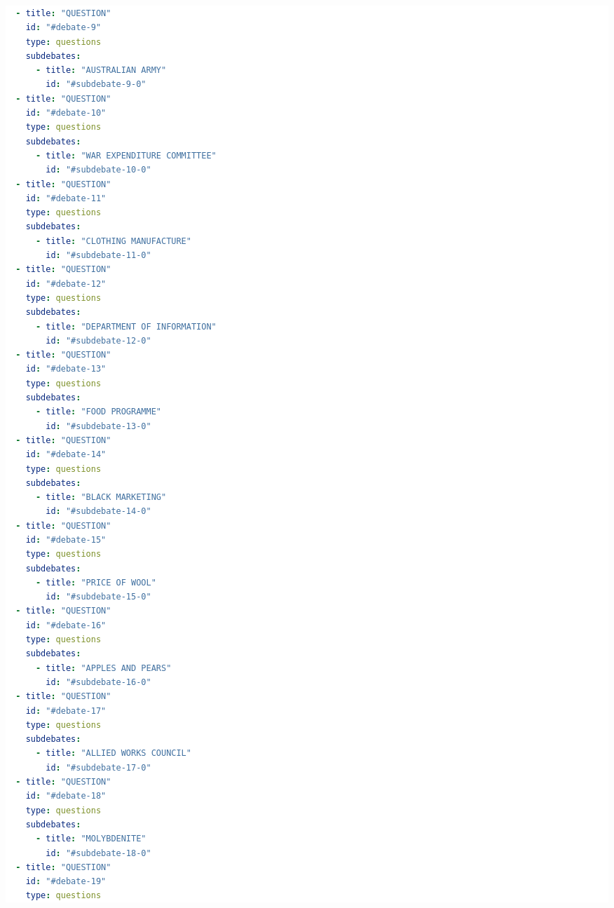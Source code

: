 ```yaml
  - title: "QUESTION"
    id: "#debate-9"
    type: questions
    subdebates:
      - title: "AUSTRALIAN ARMY"
        id: "#subdebate-9-0"
  - title: "QUESTION"
    id: "#debate-10"
    type: questions
    subdebates:
      - title: "WAR EXPENDITURE COMMITTEE"
        id: "#subdebate-10-0"
  - title: "QUESTION"
    id: "#debate-11"
    type: questions
    subdebates:
      - title: "CLOTHING MANUFACTURE"
        id: "#subdebate-11-0"
  - title: "QUESTION"
    id: "#debate-12"
    type: questions
    subdebates:
      - title: "DEPARTMENT OF INFORMATION"
        id: "#subdebate-12-0"
  - title: "QUESTION"
    id: "#debate-13"
    type: questions
    subdebates:
      - title: "FOOD PROGRAMME"
        id: "#subdebate-13-0"
  - title: "QUESTION"
    id: "#debate-14"
    type: questions
    subdebates:
      - title: "BLACK MARKETING"
        id: "#subdebate-14-0"
  - title: "QUESTION"
    id: "#debate-15"
    type: questions
    subdebates:
      - title: "PRICE OF WOOL"
        id: "#subdebate-15-0"
  - title: "QUESTION"
    id: "#debate-16"
    type: questions
    subdebates:
      - title: "APPLES AND PEARS"
        id: "#subdebate-16-0"
  - title: "QUESTION"
    id: "#debate-17"
    type: questions
    subdebates:
      - title: "ALLIED WORKS COUNCIL"
        id: "#subdebate-17-0"
  - title: "QUESTION"
    id: "#debate-18"
    type: questions
    subdebates:
      - title: "MOLYBDENITE"
        id: "#subdebate-18-0"
  - title: "QUESTION"
    id: "#debate-19"
    type: questions
```